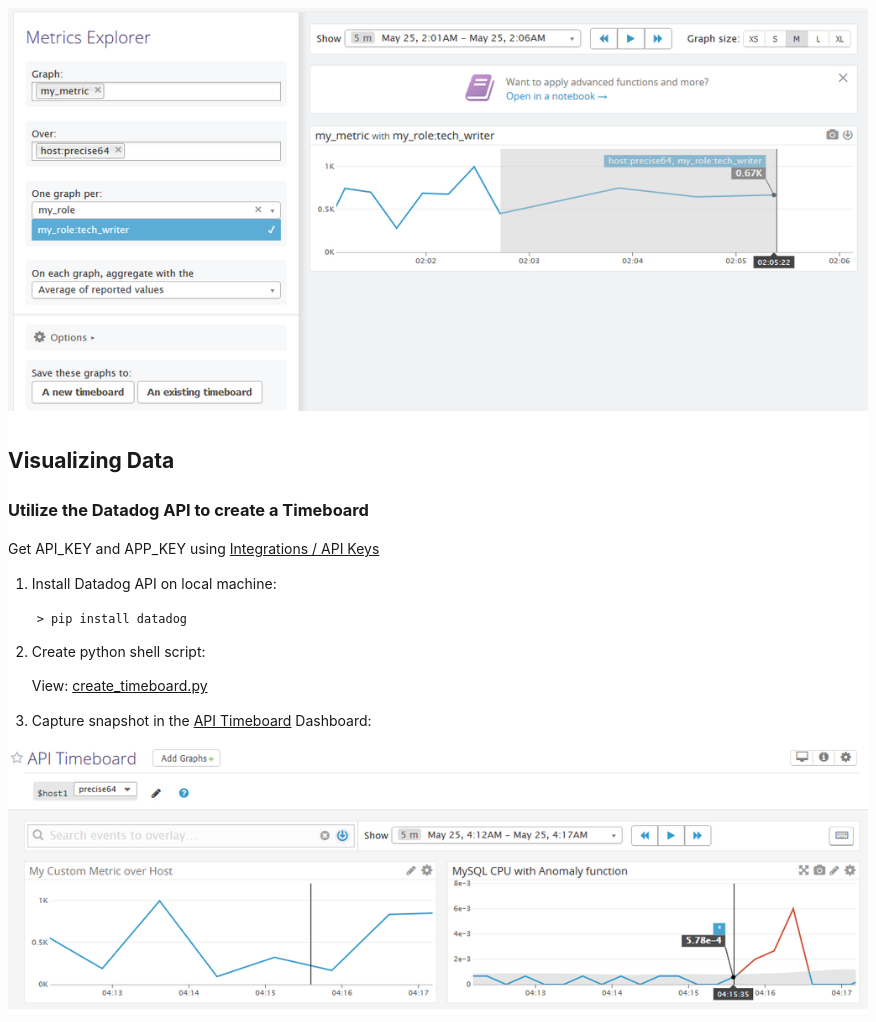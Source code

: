 ![Check Metric 45s](070_Check_Metric_45s.png)

## Visualizing Data

### Utilize the Datadog API to create a Timeboard

Get API_KEY and APP_KEY using [Integrations / API Keys](https://app.datadoghq.com/account/settings#api)

1. Install Datadog API on local machine:
```
    > pip install datadog
```

2. Create python shell script:

   View: [create_timeboard.py](create_timeboard.py)

3. Capture snapshot in the [API Timeboard](https://app.datadoghq.com/dash/820500/api-timeboard?live=false&page=0&is_auto=false&from_ts=1527236026000&to_ts=1527236427416&tile_size=m) Dashboard:

![API Timeboard 5m](090_API_Timeboard_5m.png)
